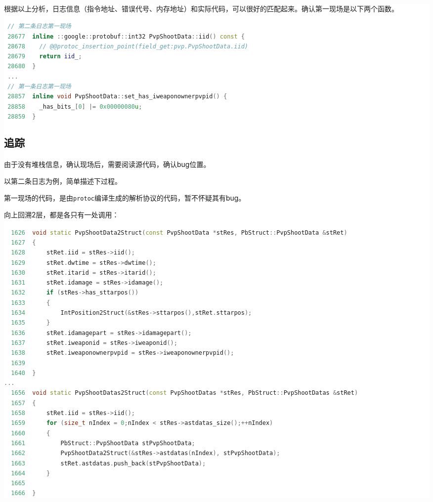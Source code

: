 根据以上分析，日志信息（指令地址、错误代号、内存地址）和实际代码，可以很好的匹配起来。确认第一现场是以下两个函数。

```cpp
 // 第二条日志第一现场
 28677  inline ::google::protobuf::int32 PvpShootData::iid() const {
 28678    // @@protoc_insertion_point(field_get:pvp.PvpShootData.iid)
 28679    return iid_;
 28680  }
 ...
 // 第一条日志第一现场
 28857  inline void PvpShootData::set_has_iweaponownerpvpid() {
 28858    _has_bits_[0] |= 0x00000080u;
 28859  }
```

## 追踪
由于没有堆栈信息，确认现场后，需要阅读源代码，确认bug位置。

以第二条日志为例，简单描述下过程。

第一现场的代码，是由`protoc`编译生成的解析协议的代码，暂不怀疑其有bug。

向上回溯2层，都是各只有一处调用：
```cpp
  1626  void static PvpShootData2Struct(const PvpShootData *stRes, PbStruct::PvpShootData &stRet)
  1627  {
  1628      stRet.iid = stRes->iid();
  1629      stRet.dwtime = stRes->dwtime();
  1630      stRet.itarid = stRes->itarid();
  1631      stRet.idamage = stRes->idamage();
  1632      if (stRes->has_sttarpos())
  1633      {
  1634          IntPosition2Struct(&stRes->sttarpos(),stRet.sttarpos);
  1635      }
  1636      stRet.idamagepart = stRes->idamagepart();
  1637      stRet.iweaponid = stRes->iweaponid();
  1638      stRet.iweaponownerpvpid = stRes->iweaponownerpvpid();
  1639
  1640  }
...
  1656  void static PvpShootDatas2Struct(const PvpShootDatas *stRes, PbStruct::PvpShootDatas &stRet)
  1657  {
  1658      stRet.iid = stRes->iid();
  1659      for (size_t nIndex = 0;nIndex < stRes->astdatas_size();++nIndex)
  1660      {
  1661          PbStruct::PvpShootData stPvpShootData;
  1662          PvpShootData2Struct(&stRes->astdatas(nIndex), stPvpShootData);
  1663          stRet.astdatas.push_back(stPvpShootData);
  1664      }
  1665
  1666  }
```
